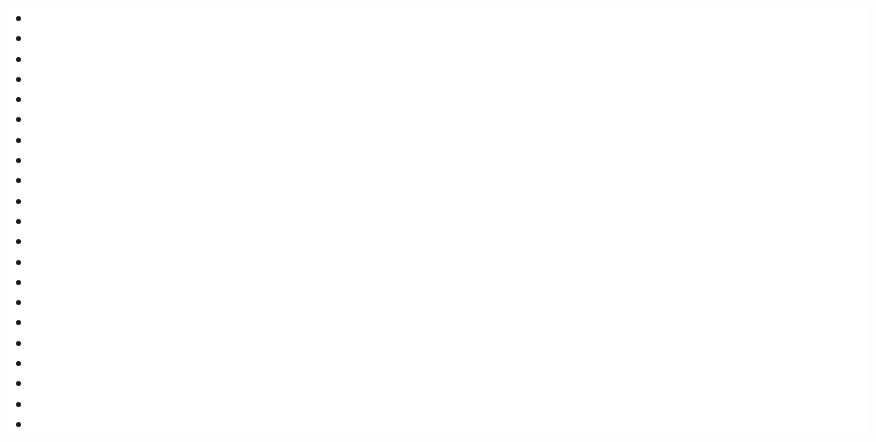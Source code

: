   - []()
  - []()
  - []()
  - []()
  - []()
  - []()
  - []()
  - []()
  - []()
  - []()
  - []()
  - []()
  - []()
  - []()
  - []()
  - []()
  - []()
  - []()
  - []()
  - []()
  - []()
